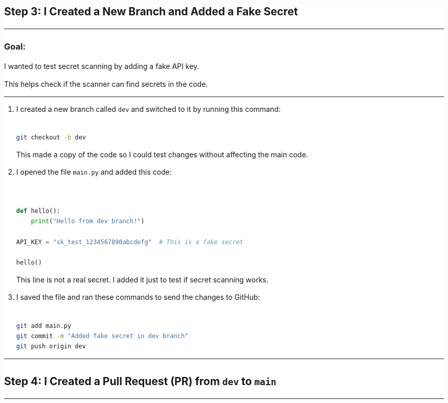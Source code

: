 

## Step 3: I Created a New Branch and Added a Fake Secret

---

###  Goal:

I wanted to test secret scanning by adding a fake API key.

This helps check if the scanner can find secrets in the code.

---

1. I created a new branch called `dev` and switched to it by running this command:

   ```bash

   git checkout -b dev

   ```

   This made a copy of the code so I could test changes without affecting the main code.


2. I opened the file `main.py` and added this code:

   ```python


   def hello():
       print("Hello from dev branch!")

   API_KEY = "sk_test_1234567890abcdefg"  # This is a fake secret

   hello()


   ```

   This line is not a real secret. I added it just to test if secret scanning works.

3. I saved the file and ran these commands to send the changes to GitHub:

   ```bash

   git add main.py
   git commit -m "Added fake secret in dev branch"
   git push origin dev

   ```

---


##  Step 4: I Created a Pull Request (PR) from `dev` to `main`

---